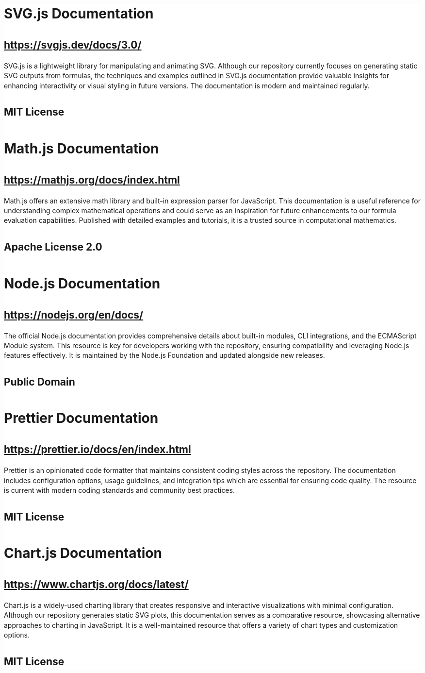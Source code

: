 # SVG.js Documentation
## https://svgjs.dev/docs/3.0/
SVG.js is a lightweight library for manipulating and animating SVG. Although our repository currently focuses on generating static SVG outputs from formulas, the techniques and examples outlined in SVG.js documentation provide valuable insights for enhancing interactivity or visual styling in future versions. The documentation is modern and maintained regularly.
## MIT License

# Math.js Documentation
## https://mathjs.org/docs/index.html
Math.js offers an extensive math library and built-in expression parser for JavaScript. This documentation is a useful reference for understanding complex mathematical operations and could serve as an inspiration for future enhancements to our formula evaluation capabilities. Published with detailed examples and tutorials, it is a trusted source in computational mathematics.
## Apache License 2.0

# Node.js Documentation
## https://nodejs.org/en/docs/
The official Node.js documentation provides comprehensive details about built-in modules, CLI integrations, and the ECMAScript Module system. This resource is key for developers working with the repository, ensuring compatibility and leveraging Node.js features effectively. It is maintained by the Node.js Foundation and updated alongside new releases.
## Public Domain

# Prettier Documentation
## https://prettier.io/docs/en/index.html
Prettier is an opinionated code formatter that maintains consistent coding styles across the repository. The documentation includes configuration options, usage guidelines, and integration tips which are essential for ensuring code quality. The resource is current with modern coding standards and community best practices.
## MIT License

# Chart.js Documentation
## https://www.chartjs.org/docs/latest/
Chart.js is a widely-used charting library that creates responsive and interactive visualizations with minimal configuration. Although our repository generates static SVG plots, this documentation serves as a comparative resource, showcasing alternative approaches to charting in JavaScript. It is a well-maintained resource that offers a variety of chart types and customization options.
## MIT License
